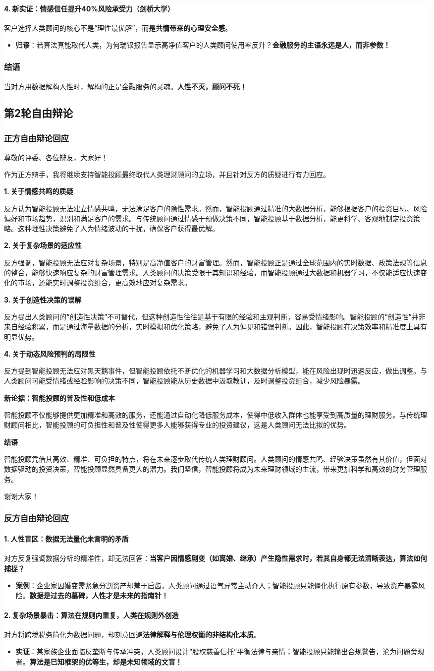#### **4. 新实证：情感信任提升40%风险承受力（剑桥大学）**  
客户选择人类顾问的核心不是“理性最优解”，而是**共情带来的心理安全感**。  
- **归谬**：若算法真能取代人类，为何瑞银报告显示高净值客户的人类顾问使用率反升？**金融服务的主语永远是人，而非参数！**  

### **结语**  
当对方用数据解构人性时，解构的正是金融服务的灵魂。**人性不灭，顾问不死！**

## 第2轮自由辩论

### 正方自由辩论回应

尊敬的评委、各位辩友，大家好！

作为正方辩手，我将继续支持智能投顾最终取代人类理财顾问的立场，并且针对反方的质疑进行有力回应。

**1. 关于情感共鸣的质疑**

反方认为智能投顾无法建立情感共鸣，无法满足客户的隐性需求。然而，智能投顾通过精准的大数据分析，能够根据客户的投资目标、风险偏好和市场趋势，识别和满足客户的需求。与传统顾问通过情感干预做决策不同，智能投顾基于数据分析，能更科学、客观地制定投资策略。这种理性决策避免了人为情绪波动的干扰，确保客户获得最优解。

**2. 关于复杂场景的适应性**

反方强调，智能投顾无法应对复杂场景，特别是高净值客户的财富管理。然而，智能投顾正是通过全球范围内的实时数据、政策法规等信息的整合，能够快速响应复杂的财富管理需求。人类顾问的决策受限于其知识和经验，而智能投顾通过大数据和机器学习，不仅能适应快速变化的市场，还能实时调整投资组合，更高效地应对复杂需求。

**3. 关于创造性决策的误解**

反方提出人类顾问的“创造性决策”不可替代，但这种创造性往往是基于有限的经验和主观判断，容易受情绪影响。智能投顾的“创造性”并非来自经验积累，而是通过海量数据的分析，实时模拟和优化策略，避免了人为偏见和错误判断。因此，智能投顾在决策效率和精准度上具有明显优势。

**4. 关于动态风险预判的局限性**

反方提到智能投顾无法应对黑天鹅事件，但智能投顾依托不断优化的机器学习和大数据分析模型，能在风险出现时迅速反应，做出调整。与人类顾问可能受情绪或经验影响的决策不同，智能投顾能从历史数据中汲取教训，及时调整投资组合，减少风险暴露。

**新论据：智能投顾的普及性和低成本**

智能投顾不仅能够提供更加精准和高效的服务，还能通过自动化降低服务成本，使得中低收入群体也能享受到高质量的理财服务。与传统理财顾问相比，智能投顾的可负担性和普及性使得更多人能够获得专业的投资建议，这是人类顾问无法比拟的优势。

**结语**

智能投顾凭借其高效、精准、可负担的特点，将在未来逐步取代传统人类理财顾问。人类顾问的情感共鸣、经验决策虽然有其价值，但面对数据驱动的投资决策，智能投顾显然具备更大的潜力。我们坚信，智能投顾将成为未来理财领域的主流，带来更加科学和高效的财务管理服务。

谢谢大家！

### 反方自由辩论回应

#### **1. 人性盲区：数据无法量化未言明的矛盾**  
对方反复强调数据分析的精准性，却无法回答：**当客户因情感剧变（如离婚、继承）产生隐性需求时，若其自身都无法清晰表达，算法如何捕捉？**  
- **案例**：企业家因婚变需紧急分割资产却羞于启齿，人类顾问通过语气异常主动介入；智能投顾只能僵化执行原有参数，导致资产暴露风险。**数据是过去的墓碑，人性才是未来的指南针！**

#### **2. 复杂场景暴击：算法在规则内重复，人类在规则外创造**  
对方将跨境税务简化为数据问题，却刻意回避**法律解释与伦理权衡的非结构化本质**。  
- **实证**：某家族企业面临反垄断与传承冲突，人类顾问设计“股权慈善信托”平衡法律与亲情；智能投顾只能输出合规警告，沦为问题旁观者。**算法是已知框架的优等生，却是未知领域的文盲！**
